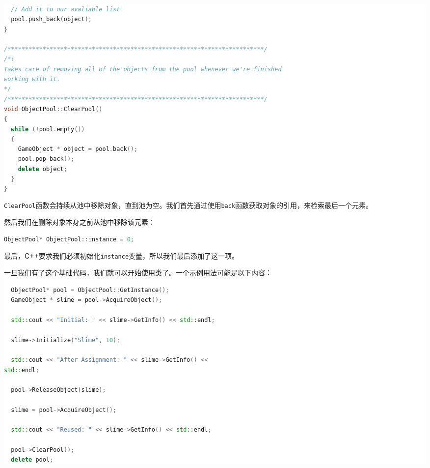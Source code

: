 ```cpp
  // Add it to our avaliable list 
  pool.push_back(object); 
} 

/*************************************************************************/ 
/*! 
Takes care of removing all of the objects from the pool whenever we're finished 
working with it. 
*/ 
/*************************************************************************/ 
void ObjectPool::ClearPool() 
{ 
  while (!pool.empty()) 
  { 
    GameObject * object = pool.back(); 
    pool.pop_back(); 
    delete object; 
  } 
}

```

`ClearPool`函数会持续从池中移除对象，直到池为空。我们首先通过使用`back`函数获取对象的引用，来检索最后一个元素。

然后我们在删除对象本身之前从池中移除该元素：

```cpp
ObjectPool* ObjectPool::instance = 0;

```

最后，C++要求我们必须初始化`instance`变量，所以我们最后添加了这一项。

一旦我们有了这个基础代码，我们就可以开始使用类了。一个示例用法可能是以下内容：

```cpp
  ObjectPool* pool = ObjectPool::GetInstance(); 
  GameObject * slime = pool->AcquireObject(); 

  std::cout << "Initial: " << slime->GetInfo() << std::endl; 

  slime->Initialize("Slime", 10); 

  std::cout << "After Assignment: " << slime->GetInfo() << 
std::endl; 

  pool->ReleaseObject(slime); 

  slime = pool->AcquireObject(); 

  std::cout << "Reused: " << slime->GetInfo() << std::endl; 

  pool->ClearPool(); 
  delete pool;

```
